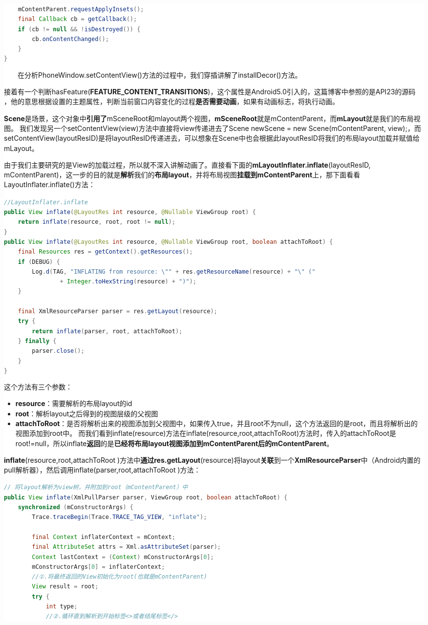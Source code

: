 ```java
    mContentParent.requestApplyInsets();
    final Callback cb = getCallback();
    if (cb != null && !isDestroyed()) {
        cb.onContentChanged();
    }
}
```

  在分析PhoneWindow.setContentView()方法的过程中，我们穿插讲解了installDecor()方法。

接着有一个判断hasFeature(**FEATURE_CONTENT_TRANSITIONS**)，这个属性是Android5.0引入的，这篇博客中参照的是API23的源码 ，他的意思根据设置的主题属性，判断当前窗口内容变化的过程**是否需要动画**，如果有动画标志，将执行动画。

**Scene**是场景，这个对象中**引用了**mSceneRoot和mlayout两个视图，**mSceneRoot**就是mContentParent，而**mLayout**就是我们的布局视图。
我们发现另一个setContentView(view)方法中直接将view传递进去了Scene newScene = new Scene(mContentParent, view);，而setContentView(layoutResID)是将layoutResID传递进去，可以想象在Scene中也会根据此layoutResID将我们的布局layout加载并赋值给mLayout。

由于我们主要研究的是View的加载过程，所以就不深入讲解动画了。直接看下面的**mLayoutInflater.inflate**(layoutResID, mContentParent)，这一步的目的就是**解析**我们的**布局layout**，并将布局视图**挂载到mContentParent**上，那下面看看LayoutInflater.inflate()方法：

```java
//LayoutInflater.inflate
public View inflate(@LayoutRes int resource, @Nullable ViewGroup root) {
    return inflate(resource, root, root != null);
}
public View inflate(@LayoutRes int resource, @Nullable ViewGroup root, boolean attachToRoot) {
    final Resources res = getContext().getResources();
    if (DEBUG) {
        Log.d(TAG, "INFLATING from resource: \"" + res.getResourceName(resource) + "\" ("
                + Integer.toHexString(resource) + ")");
    }

    final XmlResourceParser parser = res.getLayout(resource);
    try {
        return inflate(parser, root, attachToRoot);
    } finally {
        parser.close();
    }
}
```

这个方法有三个参数：

- **resource**：需要解析的布局layout的id
- **root**：解析layout之后得到的视图层级的父视图
- **attachToRoot**：是否将解析出来的视图添加到父视图中，如果传入true，并且root不为null，这个方法返回的是root，而且将解析出的视图添加到root中。
  而我们看到inflate(resource)方法在inflate(resource,root,attachToRoot)方法时，传入的attachToRoot是root!=null，所以inflate**返回**的是**已经将布局layout视图添加到mContentParent后的mContentParent**。

**inflate**(resource,root,attachToRoot )方法中**通过res.getLayout**(resource)将layout**关联**到一个**XmlResourceParser**中（Android内置的pull解析器），然后调用inflate(parser,root,attachToRoot )方法：

```java
// 将layout解析为view树，并附加到root（mContentParent）中
public View inflate(XmlPullParser parser, ViewGroup root, boolean attachToRoot) {
    synchronized (mConstructorArgs) {
        Trace.traceBegin(Trace.TRACE_TAG_VIEW, "inflate");

        final Context inflaterContext = mContext;
        final AttributeSet attrs = Xml.asAttributeSet(parser);
        Context lastContext = (Context) mConstructorArgs[0];
        mConstructorArgs[0] = inflaterContext;
        //①.将最终返回的View初始化为root(也就是mContentParent)
        View result = root;
        try {
            int type;
            //②.循环直到解析到开始标签<>或者结尾标签</>
```